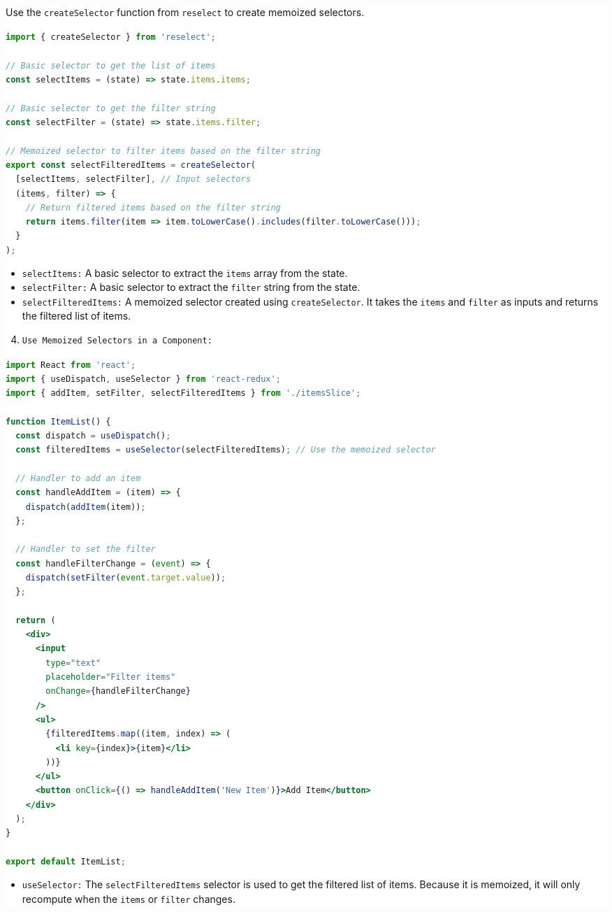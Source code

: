 Use the `createSelector` function from `reselect` to create memoized selectors.
```jsx
import { createSelector } from 'reselect';

// Basic selector to get the list of items
const selectItems = (state) => state.items.items;

// Basic selector to get the filter string
const selectFilter = (state) => state.items.filter;

// Memoized selector to filter items based on the filter string
export const selectFilteredItems = createSelector(
  [selectItems, selectFilter], // Input selectors
  (items, filter) => {
    // Return filtered items based on the filter string
    return items.filter(item => item.toLowerCase().includes(filter.toLowerCase()));
  }
);
```
- `selectItems:` A basic selector to extract the `items` array from the state.
- `selectFilter:` A basic selector to extract the `filter` string from the state.
- `selectFilteredItems:` A memoized selector created using `createSelector`. It takes the `items` and `filter` as inputs and returns the filtered list of items.

4. `Use Memoized Selectors in a Component:`
```jsx
import React from 'react';
import { useDispatch, useSelector } from 'react-redux';
import { addItem, setFilter, selectFilteredItems } from './itemsSlice';

function ItemList() {
  const dispatch = useDispatch();
  const filteredItems = useSelector(selectFilteredItems); // Use the memoized selector

  // Handler to add an item
  const handleAddItem = (item) => {
    dispatch(addItem(item));
  };

  // Handler to set the filter
  const handleFilterChange = (event) => {
    dispatch(setFilter(event.target.value));
  };

  return (
    <div>
      <input 
        type="text" 
        placeholder="Filter items" 
        onChange={handleFilterChange} 
      />
      <ul>
        {filteredItems.map((item, index) => (
          <li key={index}>{item}</li>
        ))}
      </ul>
      <button onClick={() => handleAddItem('New Item')}>Add Item</button>
    </div>
  );
}

export default ItemList;
```
- `useSelector:` The `selectFilteredItems` selector is used to get the filtered list of items. Because it is memoized, it will only recompute when the `items` or `filter` changes.